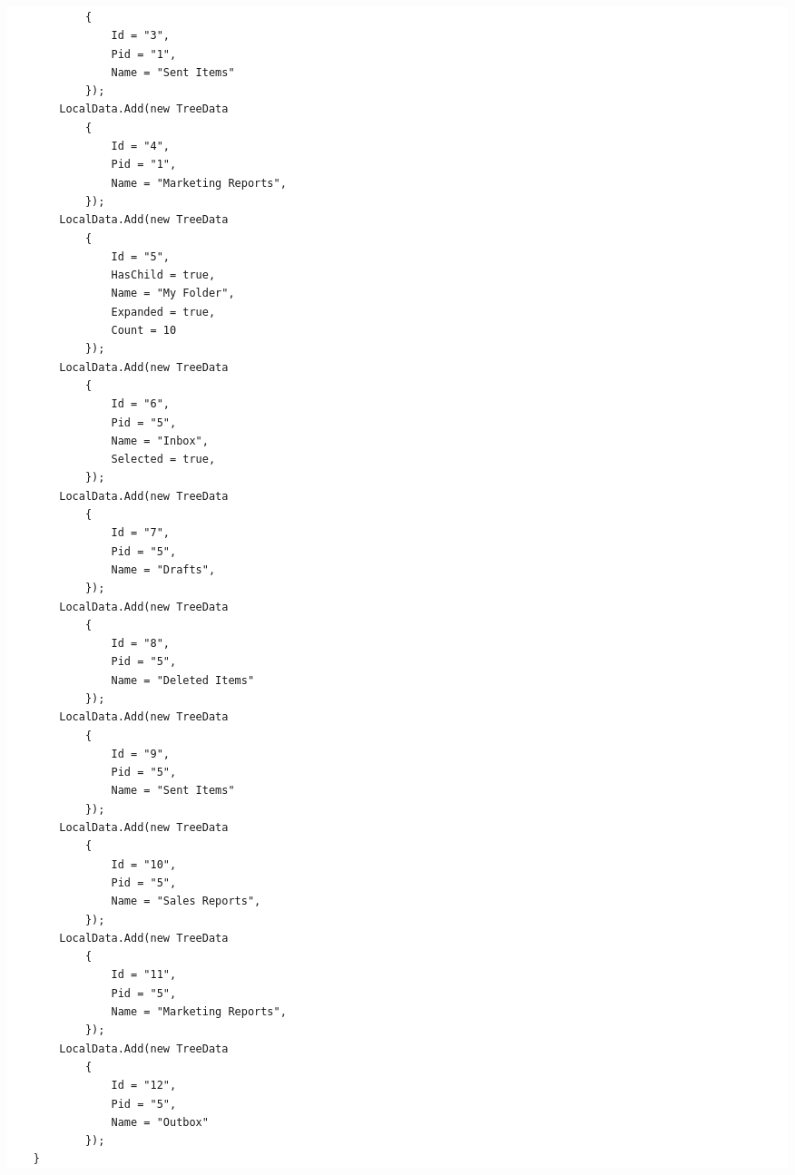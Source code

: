 ```cshtml
            {
                Id = "3",
                Pid = "1",
                Name = "Sent Items"
            });
        LocalData.Add(new TreeData
            {
                Id = "4",
                Pid = "1",
                Name = "Marketing Reports",
            });
        LocalData.Add(new TreeData
            {
                Id = "5",
                HasChild = true,
                Name = "My Folder",
                Expanded = true,
                Count = 10
            });
        LocalData.Add(new TreeData
            {
                Id = "6",
                Pid = "5",
                Name = "Inbox",
                Selected = true,
            });
        LocalData.Add(new TreeData
            {
                Id = "7",
                Pid = "5",
                Name = "Drafts",
            });
        LocalData.Add(new TreeData
            {
                Id = "8",
                Pid = "5",
                Name = "Deleted Items"
            });
        LocalData.Add(new TreeData
            {
                Id = "9",
                Pid = "5",
                Name = "Sent Items"
            });
        LocalData.Add(new TreeData
            {
                Id = "10",
                Pid = "5",
                Name = "Sales Reports",
            });
        LocalData.Add(new TreeData
            {
                Id = "11",
                Pid = "5",
                Name = "Marketing Reports",
            });
        LocalData.Add(new TreeData
            {
                Id = "12",
                Pid = "5",
                Name = "Outbox"
            });
    }
```